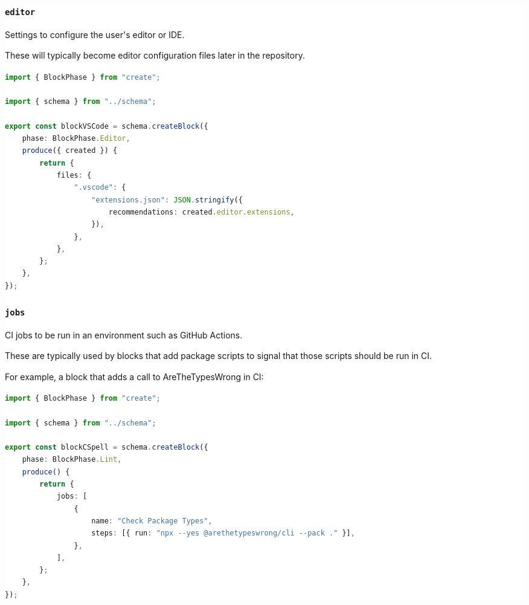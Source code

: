 ### `editor`

Settings to configure the user's editor or IDE.

These will typically become editor configuration files later in the repository.

```ts
import { BlockPhase } from "create";

import { schema } from "../schema";

export const blockVSCode = schema.createBlock({
	phase: BlockPhase.Editor,
	produce({ created }) {
		return {
			files: {
				".vscode": {
					"extensions.json": JSON.stringify({
						recommendations: created.editor.extensions,
					}),
				},
			},
		};
	},
});
```

### `jobs`

CI jobs to be run in an environment such as GitHub Actions.

These are typically used by blocks that add package scripts to signal that those scripts should be run in CI.

For example, a block that adds a call to AreTheTypesWrong in CI:

```ts
import { BlockPhase } from "create";

import { schema } from "../schema";

export const blockCSpell = schema.createBlock({
	phase: BlockPhase.Lint,
	produce() {
		return {
			jobs: [
				{
					name: "Check Package Types",
					steps: [{ run: "npx --yes @arethetypeswrong/cli --pack ." }],
				},
			],
		};
	},
});
```
